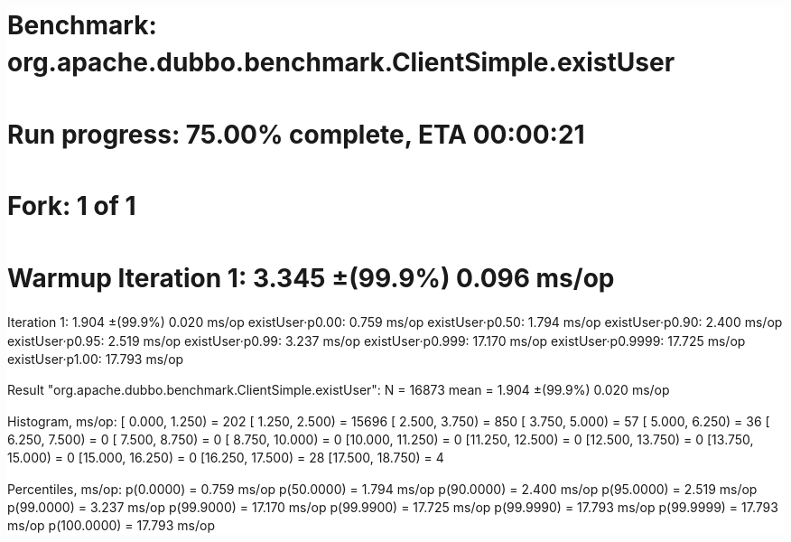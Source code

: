 # Benchmark: org.apache.dubbo.benchmark.ClientSimple.existUser

# Run progress: 75.00% complete, ETA 00:00:21
# Fork: 1 of 1
# Warmup Iteration   1: 3.345 ±(99.9%) 0.096 ms/op
Iteration   1: 1.904 ±(99.9%) 0.020 ms/op
                 existUser·p0.00:   0.759 ms/op
                 existUser·p0.50:   1.794 ms/op
                 existUser·p0.90:   2.400 ms/op
                 existUser·p0.95:   2.519 ms/op
                 existUser·p0.99:   3.237 ms/op
                 existUser·p0.999:  17.170 ms/op
                 existUser·p0.9999: 17.725 ms/op
                 existUser·p1.00:   17.793 ms/op



Result "org.apache.dubbo.benchmark.ClientSimple.existUser":
  N = 16873
  mean =      1.904 ±(99.9%) 0.020 ms/op

  Histogram, ms/op:
    [ 0.000,  1.250) = 202 
    [ 1.250,  2.500) = 15696 
    [ 2.500,  3.750) = 850 
    [ 3.750,  5.000) = 57 
    [ 5.000,  6.250) = 36 
    [ 6.250,  7.500) = 0 
    [ 7.500,  8.750) = 0 
    [ 8.750, 10.000) = 0 
    [10.000, 11.250) = 0 
    [11.250, 12.500) = 0 
    [12.500, 13.750) = 0 
    [13.750, 15.000) = 0 
    [15.000, 16.250) = 0 
    [16.250, 17.500) = 28 
    [17.500, 18.750) = 4 

  Percentiles, ms/op:
      p(0.0000) =      0.759 ms/op
     p(50.0000) =      1.794 ms/op
     p(90.0000) =      2.400 ms/op
     p(95.0000) =      2.519 ms/op
     p(99.0000) =      3.237 ms/op
     p(99.9000) =     17.170 ms/op
     p(99.9900) =     17.725 ms/op
     p(99.9990) =     17.793 ms/op
     p(99.9999) =     17.793 ms/op
    p(100.0000) =     17.793 ms/op
